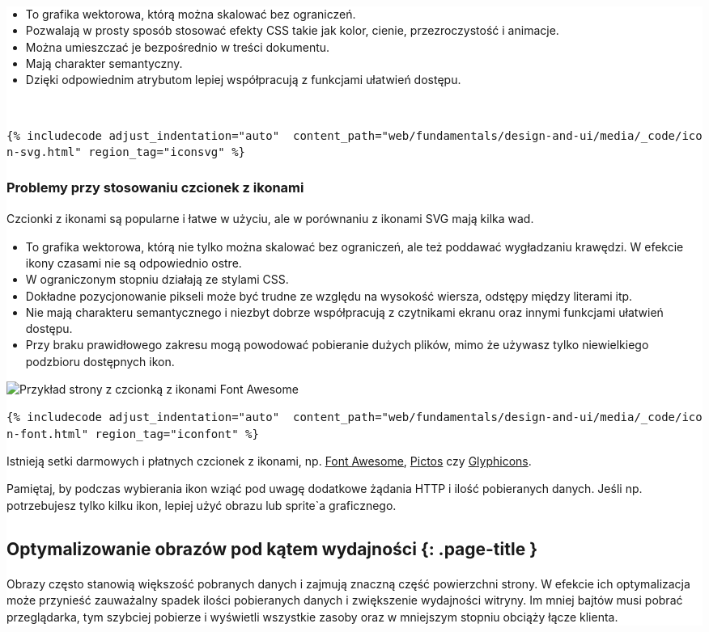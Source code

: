 * To grafika wektorowa, którą można skalować bez ograniczeń.
* Pozwalają w prosty sposób stosować efekty CSS takie jak kolor, cienie, przezroczystość i animacje.
* Można umieszczać je bezpośrednio w treści dokumentu.
* Mają charakter semantyczny.
* Dzięki odpowiednim atrybutom lepiej współpracują z funkcjami ułatwień dostępu.

&nbsp;

<pre class="prettyprint">
{% includecode adjust_indentation="auto"  content_path="web/fundamentals/design-and-ui/media/_code/icon-svg.html" region_tag="iconsvg" %}
</pre>

### Problemy przy stosowaniu czcionek z ikonami

Czcionki z ikonami są popularne i łatwe w użyciu, ale w porównaniu z ikonami SVG mają kilka wad.

* To grafika wektorowa, którą nie tylko można skalować bez ograniczeń, ale też poddawać wygładzaniu krawędzi. W efekcie ikony czasami nie są odpowiednio ostre.
* W ograniczonym stopniu działają ze stylami CSS.
* Dokładne pozycjonowanie pikseli może być trudne ze względu na wysokość wiersza, odstępy między literami itp.
* Nie mają charakteru semantycznego i niezbyt dobrze współpracują z czytnikami ekranu oraz innymi funkcjami ułatwień dostępu.
* Przy braku prawidłowego zakresu mogą powodować pobieranie dużych plików, mimo że używasz tylko niewielkiego podzbioru dostępnych ikon. 



<img src="img/icon-fonts.png" class="center"
srcset="img/icon-fonts.png 1x, img/icon-fonts-2x.png 2x"
alt="Przykład strony z czcionką z ikonami Font Awesome">

<pre class="prettyprint">
{% includecode adjust_indentation="auto"  content_path="web/fundamentals/design-and-ui/media/_code/icon-font.html" region_tag="iconfont" %}
</pre>

Istnieją setki darmowych i płatnych czcionek z ikonami, np. [Font Awesome](http://fortawesome.github.io/Font-Awesome/), [Pictos](http://pictos.cc/) czy [Glyphicons](http://glyphicons.com/).

Pamiętaj, by podczas wybierania ikon wziąć pod uwagę dodatkowe żądania HTTP i ilość pobieranych danych. Jeśli np. potrzebujesz tylko kilku ikon, lepiej użyć obrazu lub sprite`a graficznego.



## Optymalizowanie obrazów pod kątem wydajności {: .page-title }


Obrazy często stanowią większość pobranych danych i zajmują znaczną część powierzchni strony. W efekcie ich optymalizacja może przynieść zauważalny spadek ilości pobieranych danych i zwiększenie wydajności witryny. Im mniej bajtów musi pobrać przeglądarka, tym szybciej pobierze i wyświetli wszystkie zasoby oraz w mniejszym stopniu obciąży łącze klienta.
